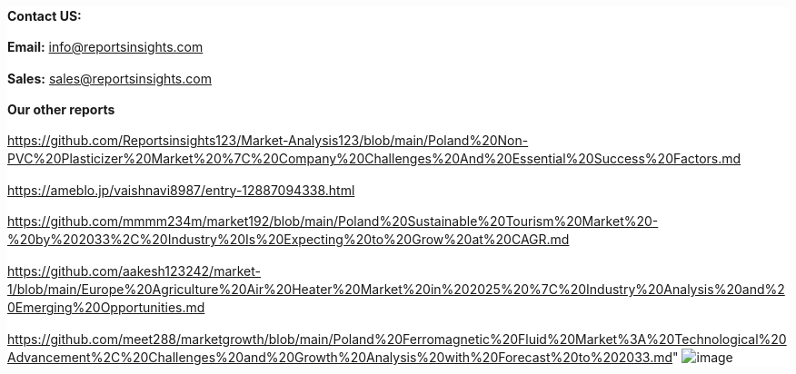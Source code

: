 <strong>Contact US:</strong>

<p class=""""><b>Email:</b> <a href=mailto:info@reportsinsights.com>info@reportsinsights.com</a></p>
<p class=""""><b>Sales:</b> <a href=mailto:sales@reportsinsights.com>sales@reportsinsights.com</a></p>

<strong>Our other reports</strong>

<a href=https://github.com/Reportsinsights123/Market-Analysis123/blob/main/Poland%20Non-PVC%20Plasticizer%20Market%20%7C%20Company%20Challenges%20And%20Essential%20Success%20Factors.md>https://github.com/Reportsinsights123/Market-Analysis123/blob/main/Poland%20Non-PVC%20Plasticizer%20Market%20%7C%20Company%20Challenges%20And%20Essential%20Success%20Factors.md</a>

<a href=https://ameblo.jp/vaishnavi8987/entry-12887094338.html>https://ameblo.jp/vaishnavi8987/entry-12887094338.html</a>

<a href=https://github.com/mmmm234m/market192/blob/main/Poland%20Sustainable%20Tourism%20Market%20-%20by%202033%2C%20Industry%20Is%20Expecting%20to%20Grow%20at%20CAGR.md>https://github.com/mmmm234m/market192/blob/main/Poland%20Sustainable%20Tourism%20Market%20-%20by%202033%2C%20Industry%20Is%20Expecting%20to%20Grow%20at%20CAGR.md</a>

<a href=https://github.com/aakesh123242/market-1/blob/main/Europe%20Agriculture%20Air%20Heater%20Market%20in%202025%20%7C%20Industry%20Analysis%20and%20Emerging%20Opportunities.md>https://github.com/aakesh123242/market-1/blob/main/Europe%20Agriculture%20Air%20Heater%20Market%20in%202025%20%7C%20Industry%20Analysis%20and%20Emerging%20Opportunities.md</a>

<a href=https://github.com/meet288/marketgrowth/blob/main/Poland%20Ferromagnetic%20Fluid%20Market%3A%20Technological%20Advancement%2C%20Challenges%20and%20Growth%20Analysis%20with%20Forecast%20to%202033.md>https://github.com/meet288/marketgrowth/blob/main/Poland%20Ferromagnetic%20Fluid%20Market%3A%20Technological%20Advancement%2C%20Challenges%20and%20Growth%20Analysis%20with%20Forecast%20to%202033.md</a>"
![image](https://github.com/user-attachments/assets/41494ccb-8afb-4a0d-8e29-4dd3f30973d5)
